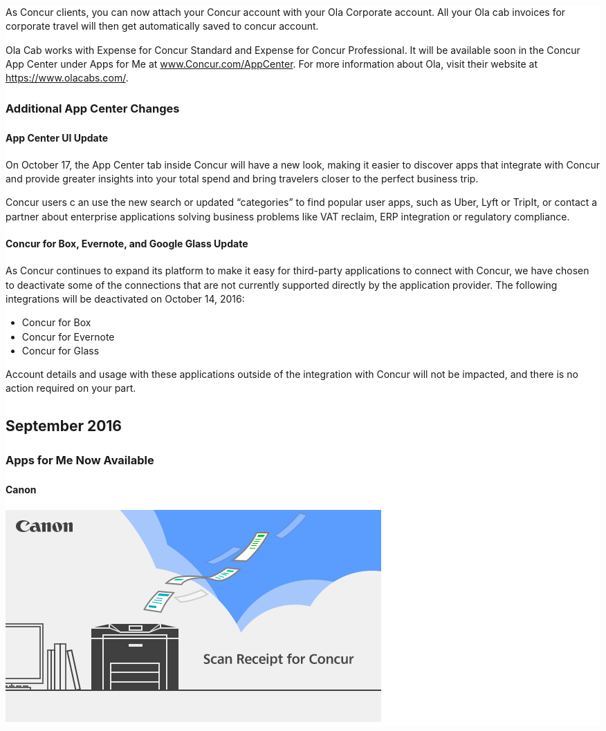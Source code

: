 As Concur clients, you can now attach your Concur account with your Ola Corporate account. All your Ola cab invoices for corporate travel will then get automatically saved to concur account.

Ola Cab works with Expense for Concur Standard and Expense for Concur Professional. It will be available soon in the Concur App Center under Apps for Me at www.Concur.com/AppCenter. For more information about Ola, visit their website at https://www.olacabs.com/.

### Additional App Center Changes

#### App Center UI Update

On October 17, the App Center tab inside Concur will have a new look, making it easier to discover apps that integrate with Concur and provide greater insights into your total spend and bring travelers closer to the perfect business trip.

Concur users c an use the new search or updated “categories” to find popular user apps, such as Uber, Lyft or TripIt, or contact a partner about enterprise applications solving business problems like VAT reclaim, ERP integration or regulatory compliance.

#### Concur for Box, Evernote, and Google Glass Update

As Concur continues to expand its platform to make it easy for third-party applications to connect with Concur, we have chosen to deactivate some of the connections that are not currently supported directly by the application provider. The following integrations will be deactivated on October 14, 2016:

* Concur for Box
* Concur for Evernote
* Concur for Glass

Account details and usage with these applications outside of the integration with Concur will not be impacted, and there is no action required on your part.

## <a name="september"></a>September 2016

### Apps for Me Now Available

#### Canon

![Canon](./2016-canon.jpg)
